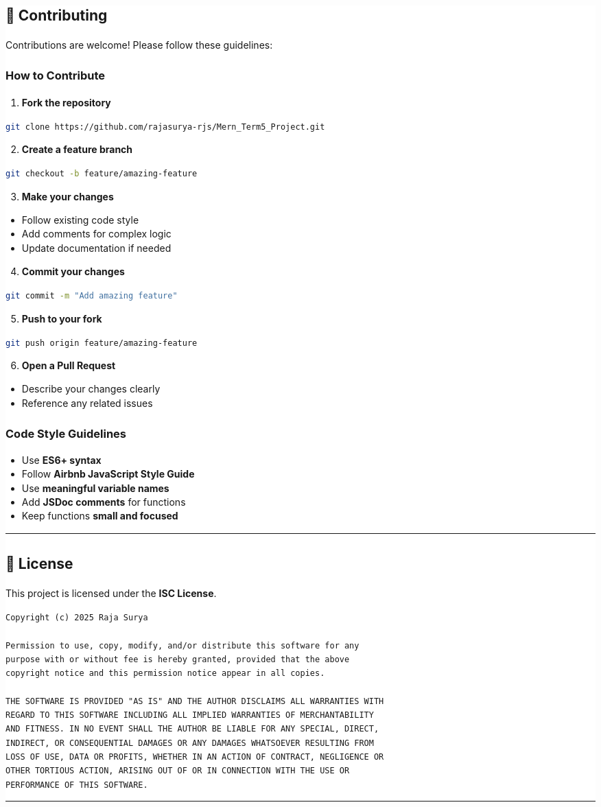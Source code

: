 
## 🤝 Contributing

Contributions are welcome! Please follow these guidelines:

### How to Contribute

1. **Fork the repository**
```bash
git clone https://github.com/rajasurya-rjs/Mern_Term5_Project.git
```

2. **Create a feature branch**
```bash
git checkout -b feature/amazing-feature
```

3. **Make your changes**
- Follow existing code style
- Add comments for complex logic
- Update documentation if needed

4. **Commit your changes**
```bash
git commit -m "Add amazing feature"
```

5. **Push to your fork**
```bash
git push origin feature/amazing-feature
```

6. **Open a Pull Request**
- Describe your changes clearly
- Reference any related issues

### Code Style Guidelines

- Use **ES6+ syntax**
- Follow **Airbnb JavaScript Style Guide**
- Use **meaningful variable names**
- Add **JSDoc comments** for functions
- Keep functions **small and focused**

---

## 📄 License

This project is licensed under the **ISC License**.

```
Copyright (c) 2025 Raja Surya

Permission to use, copy, modify, and/or distribute this software for any
purpose with or without fee is hereby granted, provided that the above
copyright notice and this permission notice appear in all copies.

THE SOFTWARE IS PROVIDED "AS IS" AND THE AUTHOR DISCLAIMS ALL WARRANTIES WITH
REGARD TO THIS SOFTWARE INCLUDING ALL IMPLIED WARRANTIES OF MERCHANTABILITY
AND FITNESS. IN NO EVENT SHALL THE AUTHOR BE LIABLE FOR ANY SPECIAL, DIRECT,
INDIRECT, OR CONSEQUENTIAL DAMAGES OR ANY DAMAGES WHATSOEVER RESULTING FROM
LOSS OF USE, DATA OR PROFITS, WHETHER IN AN ACTION OF CONTRACT, NEGLIGENCE OR
OTHER TORTIOUS ACTION, ARISING OUT OF OR IN CONNECTION WITH THE USE OR
PERFORMANCE OF THIS SOFTWARE.
```

---